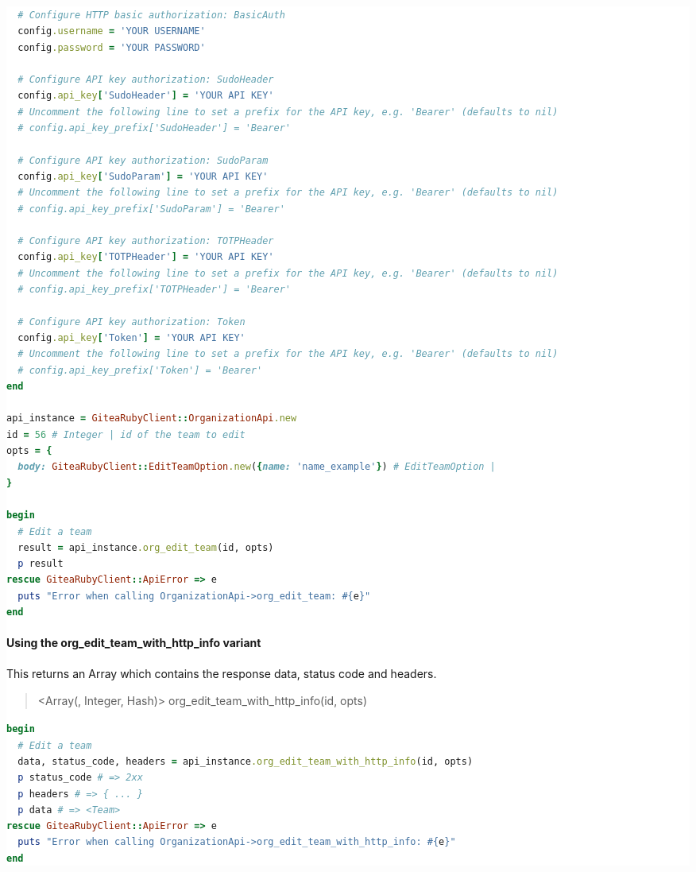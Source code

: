 ```ruby
  # Configure HTTP basic authorization: BasicAuth
  config.username = 'YOUR USERNAME'
  config.password = 'YOUR PASSWORD'

  # Configure API key authorization: SudoHeader
  config.api_key['SudoHeader'] = 'YOUR API KEY'
  # Uncomment the following line to set a prefix for the API key, e.g. 'Bearer' (defaults to nil)
  # config.api_key_prefix['SudoHeader'] = 'Bearer'

  # Configure API key authorization: SudoParam
  config.api_key['SudoParam'] = 'YOUR API KEY'
  # Uncomment the following line to set a prefix for the API key, e.g. 'Bearer' (defaults to nil)
  # config.api_key_prefix['SudoParam'] = 'Bearer'

  # Configure API key authorization: TOTPHeader
  config.api_key['TOTPHeader'] = 'YOUR API KEY'
  # Uncomment the following line to set a prefix for the API key, e.g. 'Bearer' (defaults to nil)
  # config.api_key_prefix['TOTPHeader'] = 'Bearer'

  # Configure API key authorization: Token
  config.api_key['Token'] = 'YOUR API KEY'
  # Uncomment the following line to set a prefix for the API key, e.g. 'Bearer' (defaults to nil)
  # config.api_key_prefix['Token'] = 'Bearer'
end

api_instance = GiteaRubyClient::OrganizationApi.new
id = 56 # Integer | id of the team to edit
opts = {
  body: GiteaRubyClient::EditTeamOption.new({name: 'name_example'}) # EditTeamOption | 
}

begin
  # Edit a team
  result = api_instance.org_edit_team(id, opts)
  p result
rescue GiteaRubyClient::ApiError => e
  puts "Error when calling OrganizationApi->org_edit_team: #{e}"
end
```

#### Using the org_edit_team_with_http_info variant

This returns an Array which contains the response data, status code and headers.

> <Array(<Team>, Integer, Hash)> org_edit_team_with_http_info(id, opts)

```ruby
begin
  # Edit a team
  data, status_code, headers = api_instance.org_edit_team_with_http_info(id, opts)
  p status_code # => 2xx
  p headers # => { ... }
  p data # => <Team>
rescue GiteaRubyClient::ApiError => e
  puts "Error when calling OrganizationApi->org_edit_team_with_http_info: #{e}"
end
```
